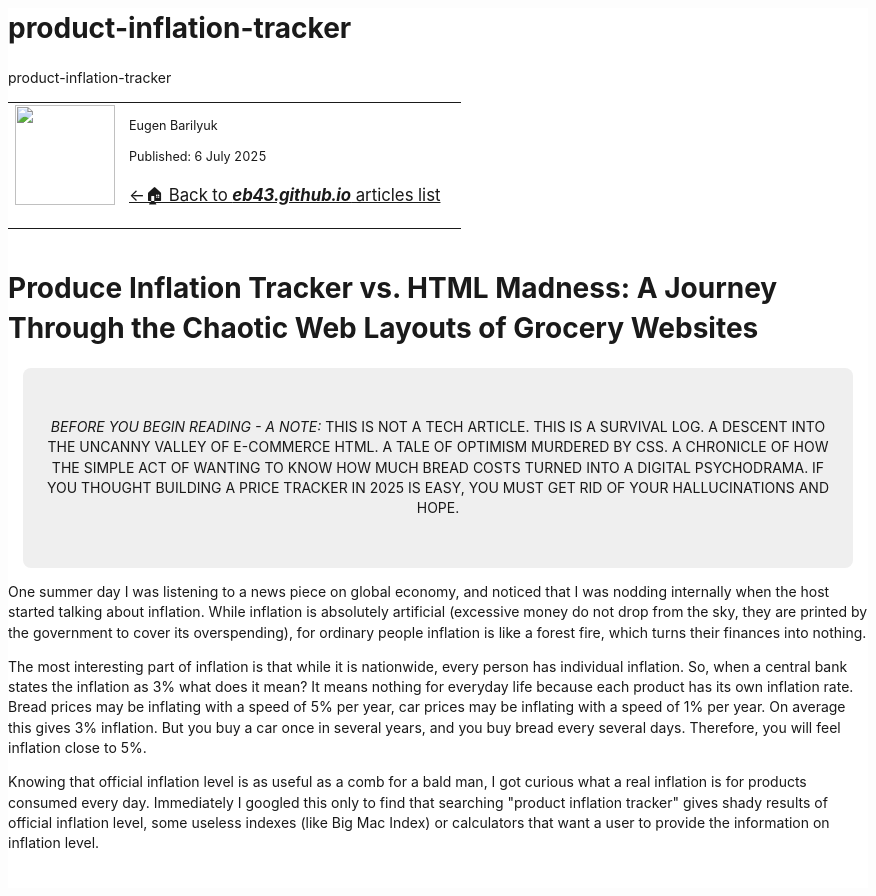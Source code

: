 # product-inflation-tracker
product-inflation-tracker

<table>
<tr>
<td style="width 20%">
<img src="https://raw.githubusercontent.com/Eb43/eb43.github.io/refs/heads/main/monkey-writer-coder-small.jpg" alt="" style="height: 100px; width: 100px; object-fit: contain; object-position: 1% 1%"/>
</td>
<td>
<p style="font-size: 90%;">Eugen Barilyuk</p>
<p style="font-size: 90%;">Published: 6 July 2025</p>
<p style="font-size: 120%;"><a href="https://eb43.github.io/portfolio-page.html">←🏠 Back to <i><b>eb43.github.io</b></i> articles list</a></p>
<td>
</tr>
</table>


  
  



<h1>Produce Inflation Tracker vs. HTML Madness: A Journey Through the Chaotic Web Layouts of Grocery Websites</h1>
<div style="background-color:#1111; border-radius: 8px; padding: 15px; overflow: hidden; margin: 0 auto; width: 800px; text-align:center; white-space: pre-wrap;">
<p style=" width: 800px; text-transform: uppercase; text-align:center;  "><i>Before you begin reading - a note:</i> this is not a tech article. This is a survival log. A descent into the uncanny valley of e-commerce HTML. A tale of optimism murdered by CSS. A chronicle of how the simple act of wanting to know how much bread costs turned into a digital psychodrama. If you thought building a price tracker in 2025 is easy, you must get rid of your hallucinations and hope.</p>
</div>

<p>One summer day I was listening to a news piece on global economy, and noticed that I was nodding internally when the host started talking about inflation. While inflation is absolutely artificial (excessive money do not drop from the sky, they are printed by the government to cover its overspending), for ordinary people inflation is like a forest fire, which turns their finances into nothing.</p>

<p>The most interesting part of inflation is that while it is nationwide, every person has individual inflation. So, when a central bank states the inflation as 3% what does it mean? It means nothing for everyday life because each product has its own inflation rate. Bread prices may be inflating with a speed of 5% per year, car prices may be inflating with a speed of 1% per year. On average this gives 3% inflation. But you buy a car once in several years, and you buy bread every several days. Therefore, you will feel inflation close to 5%.</p>

<p>Knowing that official inflation level is as useful as a comb for a bald man, I got curious what a real inflation is for products consumed every day. Immediately I googled this only to find that searching "product inflation tracker" gives shady results of official inflation level, some useless indexes (like Big Mac Index) or calculators that want a user to provide the information on inflation level.</p>

<img src="https://raw.githubusercontent.com/Eb43/eb43.github.io/refs/heads/main/images/product-inflation-tracker-story-of-development/truflation.jpg" alt="" style="height: auto; width: 600px; object-fit: contain; object-position: 1% 1%; box-shadow: 0 5px 15px rgba(0, 0, 0, 0.2);"/>
